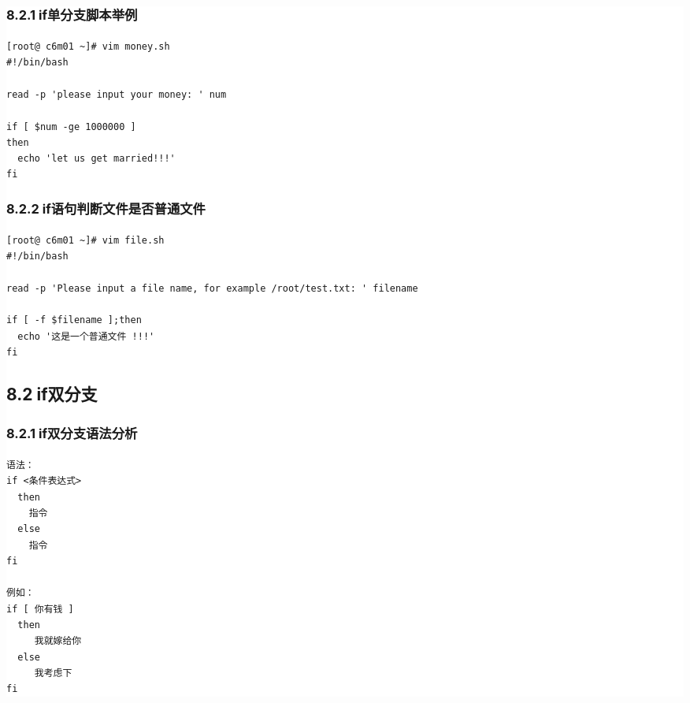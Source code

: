 

### 8.2.1 if单分支脚本举例

```shell
[root@ c6m01 ~]# vim money.sh
#!/bin/bash

read -p 'please input your money: ' num

if [ $num -ge 1000000 ]
then
  echo 'let us get married!!!'
fi
```



### 8.2.2 if语句判断文件是否普通文件

```shell
[root@ c6m01 ~]# vim file.sh
#!/bin/bash

read -p 'Please input a file name, for example /root/test.txt: ' filename

if [ -f $filename ];then
  echo '这是一个普通文件 !!!'
fi
```



## 8.2 if双分支

### 8.2.1 if双分支语法分析

```shell
语法：
if <条件表达式>
  then
    指令
  else
    指令
fi

例如：
if [ 你有钱 ]
  then
     我就嫁给你
  else
     我考虑下
fi
```
